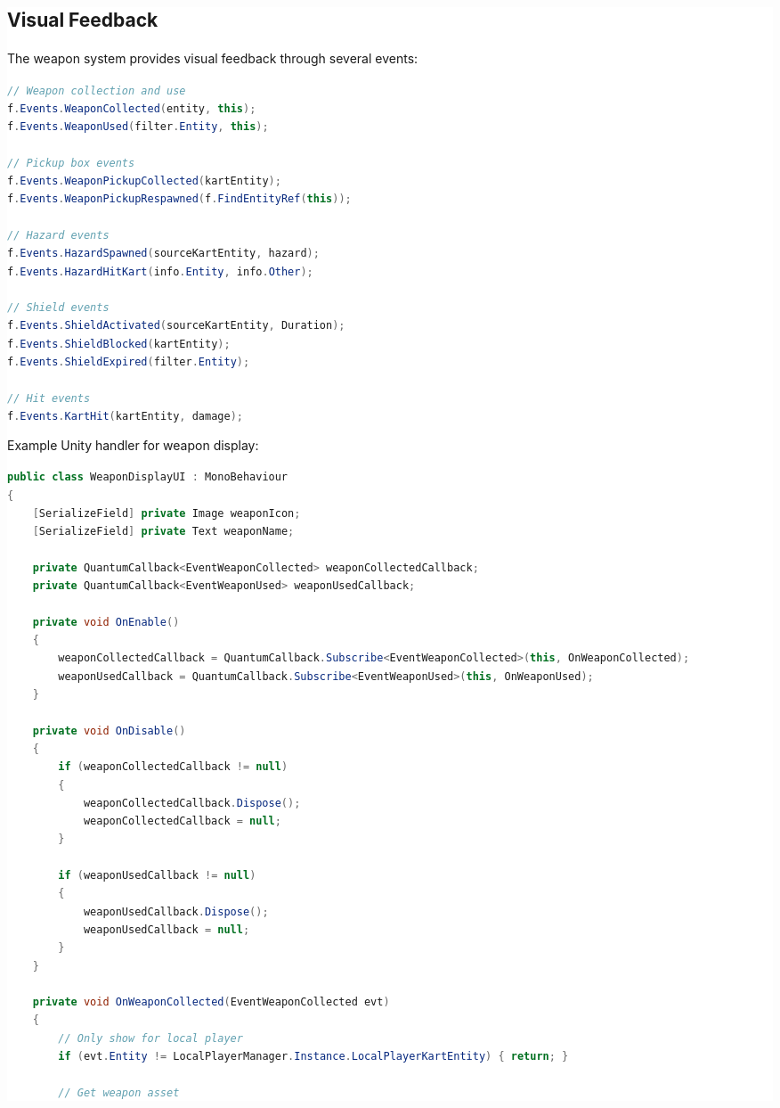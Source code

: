 ## Visual Feedback

The weapon system provides visual feedback through several events:

```csharp
// Weapon collection and use
f.Events.WeaponCollected(entity, this);
f.Events.WeaponUsed(filter.Entity, this);

// Pickup box events
f.Events.WeaponPickupCollected(kartEntity);
f.Events.WeaponPickupRespawned(f.FindEntityRef(this));

// Hazard events
f.Events.HazardSpawned(sourceKartEntity, hazard);
f.Events.HazardHitKart(info.Entity, info.Other);

// Shield events
f.Events.ShieldActivated(sourceKartEntity, Duration);
f.Events.ShieldBlocked(kartEntity);
f.Events.ShieldExpired(filter.Entity);

// Hit events
f.Events.KartHit(kartEntity, damage);
```

Example Unity handler for weapon display:

```csharp
public class WeaponDisplayUI : MonoBehaviour
{
    [SerializeField] private Image weaponIcon;
    [SerializeField] private Text weaponName;
    
    private QuantumCallback<EventWeaponCollected> weaponCollectedCallback;
    private QuantumCallback<EventWeaponUsed> weaponUsedCallback;
    
    private void OnEnable()
    {
        weaponCollectedCallback = QuantumCallback.Subscribe<EventWeaponCollected>(this, OnWeaponCollected);
        weaponUsedCallback = QuantumCallback.Subscribe<EventWeaponUsed>(this, OnWeaponUsed);
    }
    
    private void OnDisable()
    {
        if (weaponCollectedCallback != null)
        {
            weaponCollectedCallback.Dispose();
            weaponCollectedCallback = null;
        }
        
        if (weaponUsedCallback != null)
        {
            weaponUsedCallback.Dispose();
            weaponUsedCallback = null;
        }
    }
    
    private void OnWeaponCollected(EventWeaponCollected evt)
    {
        // Only show for local player
        if (evt.Entity != LocalPlayerManager.Instance.LocalPlayerKartEntity) { return; }
        
        // Get weapon asset
```